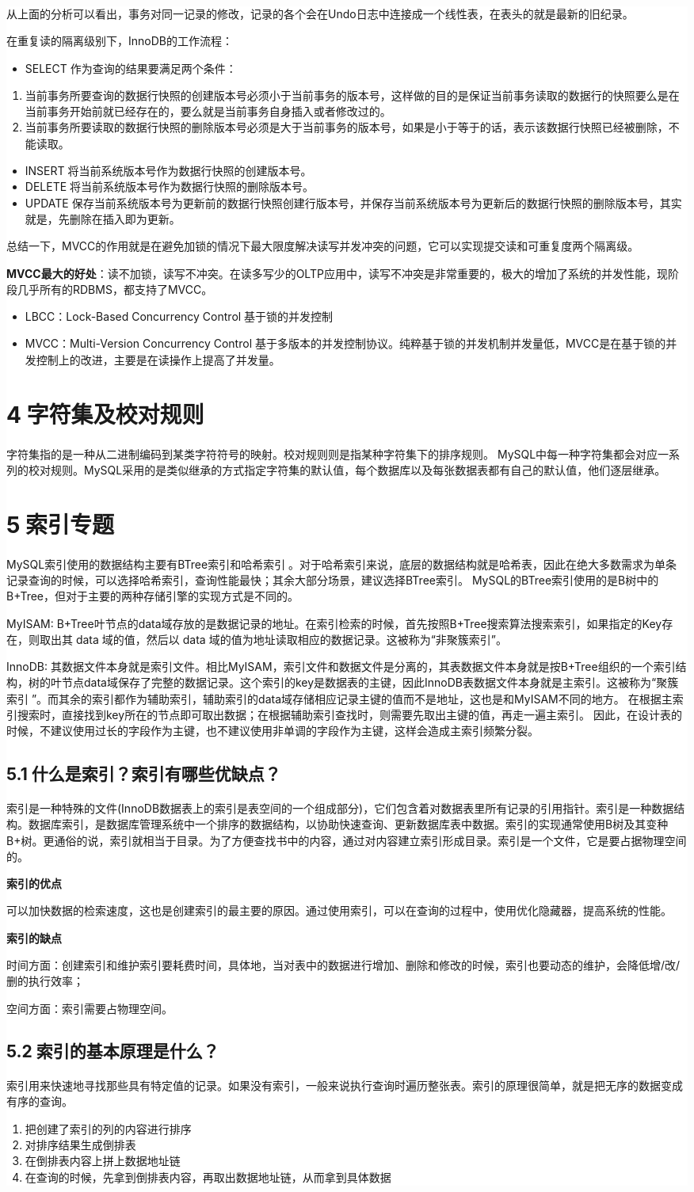 从上面的分析可以看出，事务对同一记录的修改，记录的各个会在Undo日志中连接成一个线性表，在表头的就是最新的旧纪录。

在重复读的隔离级别下，InnoDB的工作流程：

- SELECT   作为查询的结果要满足两个条件：

1. 当前事务所要查询的数据行快照的创建版本号必须小于当前事务的版本号，这样做的目的是保证当前事务读取的数据行的快照要么是在当前事务开始前就已经存在的，要么就是当前事务自身插入或者修改过的。 
2. 当前事务所要读取的数据行快照的删除版本号必须是大于当前事务的版本号，如果是小于等于的话，表示该数据行快照已经被删除，不能读取。 

- INSERT    将当前系统版本号作为数据行快照的创建版本号。 
- DELETE   将当前系统版本号作为数据行快照的删除版本号。 
- UPDATE   保存当前系统版本号为更新前的数据行快照创建行版本号，并保存当前系统版本号为更新后的数据行快照的删除版本号，其实就是，先删除在插入即为更新。

总结一下，MVCC的作用就是在避免加锁的情况下最大限度解决读写并发冲突的问题，它可以实现提交读和可重复度两个隔离级。

**MVCC最大的好处**：读不加锁，读写不冲突。在读多写少的OLTP应用中，读写不冲突是非常重要的，极大的增加了系统的并发性能，现阶段几乎所有的RDBMS，都支持了MVCC。

- LBCC：Lock-Based Concurrency Control 基于锁的并发控制

- MVCC：Multi-Version Concurrency Control 基于多版本的并发控制协议。纯粹基于锁的并发机制并发量低，MVCC是在基于锁的并发控制上的改进，主要是在读操作上提高了并发量。

# 4 字符集及校对规则
字符集指的是⼀种从⼆进制编码到某类字符符号的映射。校对规则则是指某种字符集下的排序规则。 MySQL中每⼀种字符集都会对应⼀系列的校对规则。MySQL采⽤的是类似继承的⽅式指定字符集的默认值，每个数据库以及每张数据表都有⾃⼰的默认值，他们逐层继承。

# 5 索引专题
MySQL索引使⽤的数据结构主要有BTree索引和哈希索引 。对于哈希索引来说，底层的数据结构就是哈希表，因此在绝⼤多数需求为单条记录查询的时候，可以选择哈希索引，查询性能最快；其余⼤部分场景，建议选择BTree索引。
MySQL的BTree索引使⽤的是B树中的B+Tree，但对于主要的两种存储引擎的实现⽅式是不同的。

MyISAM: B+Tree叶节点的data域存放的是数据记录的地址。在索引检索的时候，⾸先按照B+Tree搜索算法搜索索引，如果指定的Key存在，则取出其 data 域的值，然后以 data 域的值为地址读取相应的数据记录。这被称为“⾮聚簇索引”。

InnoDB: 其数据⽂件本身就是索引⽂件。相⽐MyISAM，索引⽂件和数据⽂件是分离的，其表数据⽂件本身就是按B+Tree组织的⼀个索引结构，树的叶节点data域保存了完整的数据记录。这个索引的key是数据表的主键，因此InnoDB表数据⽂件本身就是主索引。这被称为“聚簇索引 ”。⽽其余的索引都作为辅助索引，辅助索引的data域存储相应记录主键的值⽽不是地址，这也是和MyISAM不同的地⽅。 在根据主索引搜索时，直接找到key所在的节点即可取出数据；在根据辅助索引查找时，则需要先取出主键的值，再⾛⼀遍主索引。 因此，在设计表的时候，不建议使⽤过⻓的字段作为主键，也不建议使⽤⾮单调的字段作为主键，这样会造成主索引频繁分裂。 

## 5.1 什么是索引？索引有哪些优缺点？
索引是一种特殊的文件(InnoDB数据表上的索引是表空间的一个组成部分)，它们包含着对数据表里所有记录的引用指针。索引是一种数据结构。数据库索引，是数据库管理系统中一个排序的数据结构，以协助快速查询、更新数据库表中数据。索引的实现通常使用B树及其变种B+树。更通俗的说，索引就相当于目录。为了方便查找书中的内容，通过对内容建立索引形成目录。索引是一个文件，它是要占据物理空间的。

**索引的优点**

可以加快数据的检索速度，这也是创建索引的最主要的原因。通过使用索引，可以在查询的过程中，使用优化隐藏器，提高系统的性能。

**索引的缺点**

时间方面：创建索引和维护索引要耗费时间，具体地，当对表中的数据进行增加、删除和修改的时候，索引也要动态的维护，会降低增/改/删的执行效率；

空间方面：索引需要占物理空间。

## 5.2 索引的基本原理是什么？
索引用来快速地寻找那些具有特定值的记录。如果没有索引，一般来说执行查询时遍历整张表。索引的原理很简单，就是把无序的数据变成有序的查询。
1. 把创建了索引的列的内容进行排序
2. 对排序结果生成倒排表
3. 在倒排表内容上拼上数据地址链
4. 在查询的时候，先拿到倒排表内容，再取出数据地址链，从而拿到具体数据
